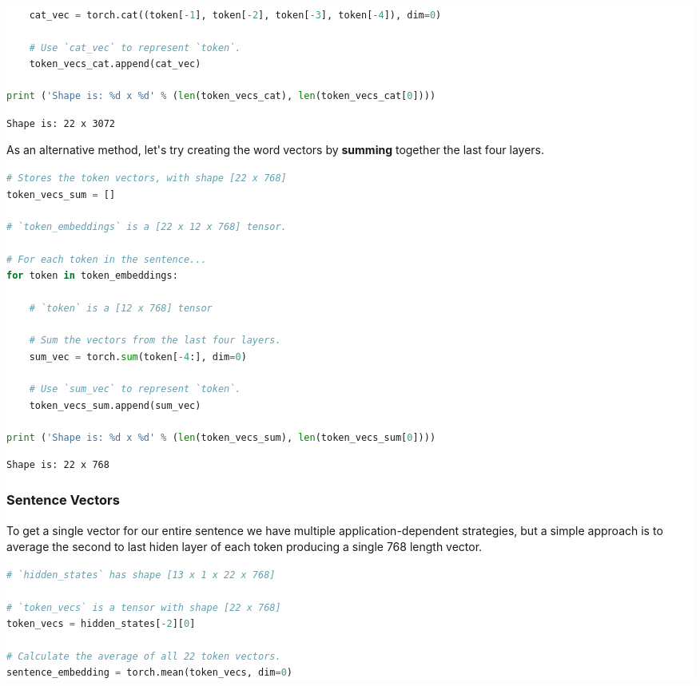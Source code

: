 ```python
    cat_vec = torch.cat((token[-1], token[-2], token[-3], token[-4]), dim=0)
    
    # Use `cat_vec` to represent `token`.
    token_vecs_cat.append(cat_vec)

print ('Shape is: %d x %d' % (len(token_vecs_cat), len(token_vecs_cat[0])))
```

    Shape is: 22 x 3072


As an alternative method, let's try creating the word vectors by **summing** together the last four layers.


```python
# Stores the token vectors, with shape [22 x 768]
token_vecs_sum = []

# `token_embeddings` is a [22 x 12 x 768] tensor.

# For each token in the sentence...
for token in token_embeddings:

    # `token` is a [12 x 768] tensor

    # Sum the vectors from the last four layers.
    sum_vec = torch.sum(token[-4:], dim=0)
    
    # Use `sum_vec` to represent `token`.
    token_vecs_sum.append(sum_vec)

print ('Shape is: %d x %d' % (len(token_vecs_sum), len(token_vecs_sum[0])))
```

    Shape is: 22 x 768


### Sentence Vectors



To get a single vector for our entire sentence we have multiple application-dependent strategies, but a simple approach is to average the second to last hiden layer of each token producing a single 768 length vector.


```python
# `hidden_states` has shape [13 x 1 x 22 x 768]

# `token_vecs` is a tensor with shape [22 x 768]
token_vecs = hidden_states[-2][0]

# Calculate the average of all 22 token vectors.
sentence_embedding = torch.mean(token_vecs, dim=0)
```
